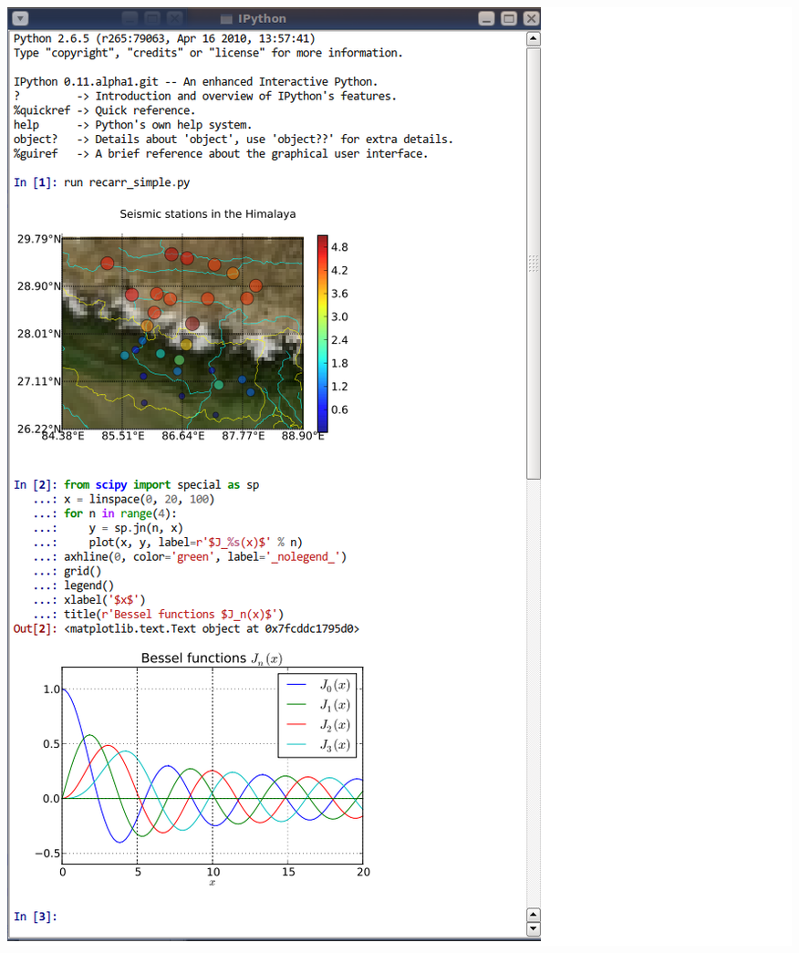 <img src="https://raw.githubusercontent.com/matlabtutorial/matlabtutorial.github.io/main/images/blog_posts/2023-08-21-MATLAB_with_Python/image33.png" />